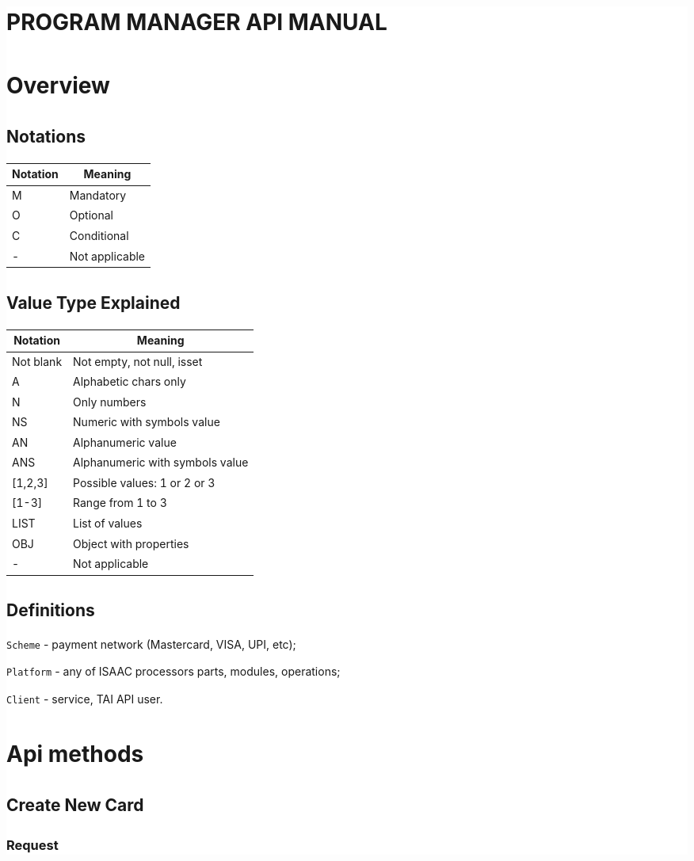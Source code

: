 PROGRAM MANAGER API MANUAL
===========================

# Overview
## Notations

| Notation |    Meaning     |
|----------|----------------|
| M        | Mandatory      |
| O        | Optional       |
| C        | Conditional    |
| -        | Not applicable |

## Value Type Explained

| Notation  |             Meaning             |
|-----------|---------------------------------|
| Not blank | Not empty, not null, isset      |
| A         | Alphabetic chars only           |
| N         | Only numbers                    |
| NS        | Numeric with symbols value      |
| AN        | Alphanumeric value              |
| ANS       | Alphanumeric with symbols value |
| [1,2,3]   | Possible values: 1 or 2 or 3    |
| [1-3]     | Range from 1 to 3               |
| LIST      | List of values                  |
| OBJ       | Object with properties          |
| -         | Not applicable                  |

## Definitions

`Scheme` - payment network (Mastercard, VISA, UPI, etc);

`Platform` - any of ISAAC processors parts, modules, operations;

`Client` - service, TAI API user.

# Api methods
## Create New Card
### Request
